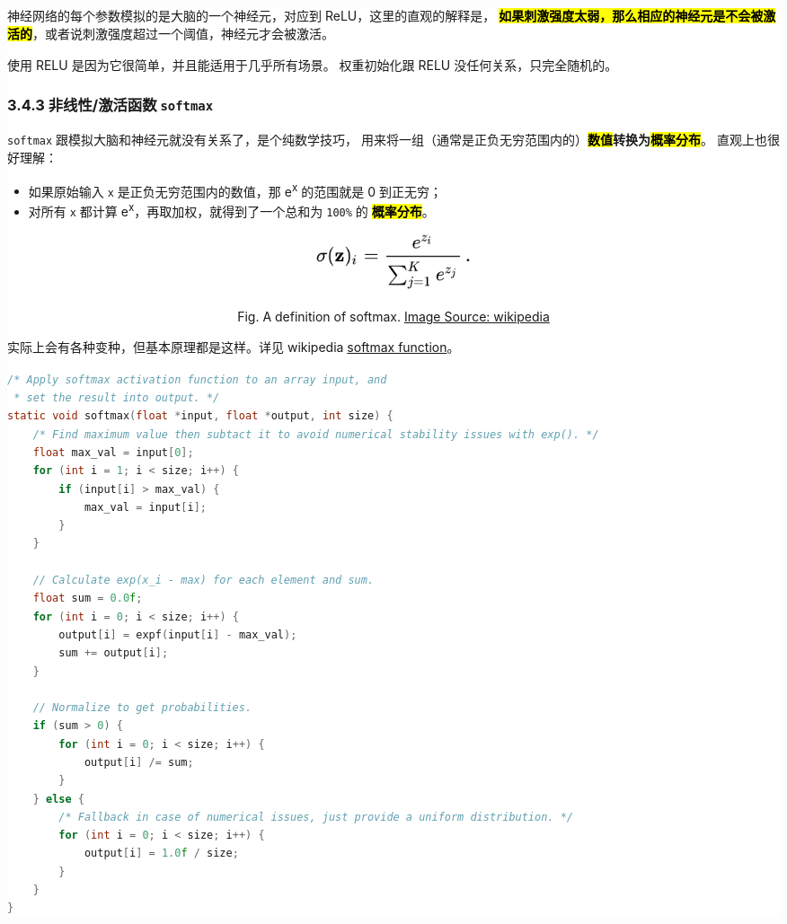 神经网络的每个参数模拟的是大脑的一个神经元，对应到 ReLU，这里的直观的解释是，
**<mark>如果刺激强度太弱，那么相应的神经元是不会被激活的</mark>**，或者说刺激强度超过一个阈值，神经元才会被激活。

使用 RELU 是因为它很简单，并且能适用于几乎所有场景。
权重初始化跟 RELU 没任何关系，只完全随机的。

### 3.4.3 非线性/激活函数 `softmax`

`softmax` 跟模拟大脑和神经元就没有关系了，是个纯数学技巧，
用来将一组（通常是正负无穷范围内的）**<mark>数值</mark>**转换为**<mark>概率分布</mark>**。
直观上也很好理解：

* 如果原始输入 `x` 是正负无穷范围内的数值，那 e<sup>x</sup> 的范围就是 0 到正无穷；
* 对所有 `x` 都计算 e<sup>x</sup>，再取加权，就得到了一个总和为 `100%` 的 **<mark>概率分布</mark>**。

<p align="center"><img src="/assets/img/reinforcement-learning-400-lines-of-code/softmax-equation.svg" width="20%" height="20%"></p>
<p align="center">Fig. A definition of softmax. <a href="https://en.wikipedia.org/wiki/Softmax_function">Image Source: wikipedia</a></p>

实际上会有各种变种，但基本原理都是这样。详见 wikipedia [softmax function](https://en.wikipedia.org/wiki/Softmax_function)。

```c
/* Apply softmax activation function to an array input, and
 * set the result into output. */
static void softmax(float *input, float *output, int size) {
    /* Find maximum value then subtact it to avoid numerical stability issues with exp(). */
    float max_val = input[0];
    for (int i = 1; i < size; i++) {
        if (input[i] > max_val) {
            max_val = input[i];
        }
    }

    // Calculate exp(x_i - max) for each element and sum.
    float sum = 0.0f;
    for (int i = 0; i < size; i++) {
        output[i] = expf(input[i] - max_val);
        sum += output[i];
    }

    // Normalize to get probabilities.
    if (sum > 0) {
        for (int i = 0; i < size; i++) {
            output[i] /= sum;
        }
    } else {
        /* Fallback in case of numerical issues, just provide a uniform distribution. */
        for (int i = 0; i < size; i++) {
            output[i] = 1.0f / size;
        }
    }
}
```
